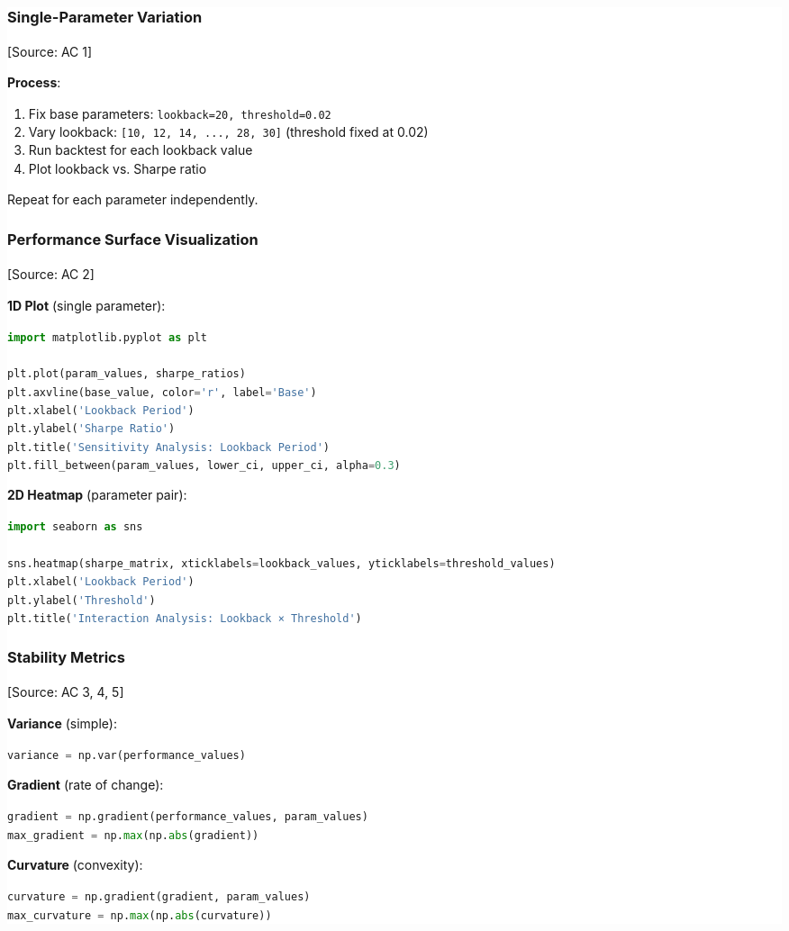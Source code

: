 ### Single-Parameter Variation
[Source: AC 1]

**Process**:
1. Fix base parameters: `lookback=20, threshold=0.02`
2. Vary lookback: `[10, 12, 14, ..., 28, 30]` (threshold fixed at 0.02)
3. Run backtest for each lookback value
4. Plot lookback vs. Sharpe ratio

Repeat for each parameter independently.

### Performance Surface Visualization
[Source: AC 2]

**1D Plot** (single parameter):
```python
import matplotlib.pyplot as plt

plt.plot(param_values, sharpe_ratios)
plt.axvline(base_value, color='r', label='Base')
plt.xlabel('Lookback Period')
plt.ylabel('Sharpe Ratio')
plt.title('Sensitivity Analysis: Lookback Period')
plt.fill_between(param_values, lower_ci, upper_ci, alpha=0.3)
```

**2D Heatmap** (parameter pair):
```python
import seaborn as sns

sns.heatmap(sharpe_matrix, xticklabels=lookback_values, yticklabels=threshold_values)
plt.xlabel('Lookback Period')
plt.ylabel('Threshold')
plt.title('Interaction Analysis: Lookback × Threshold')
```

### Stability Metrics
[Source: AC 3, 4, 5]

**Variance** (simple):
```python
variance = np.var(performance_values)
```

**Gradient** (rate of change):
```python
gradient = np.gradient(performance_values, param_values)
max_gradient = np.max(np.abs(gradient))
```

**Curvature** (convexity):
```python
curvature = np.gradient(gradient, param_values)
max_curvature = np.max(np.abs(curvature))
```
